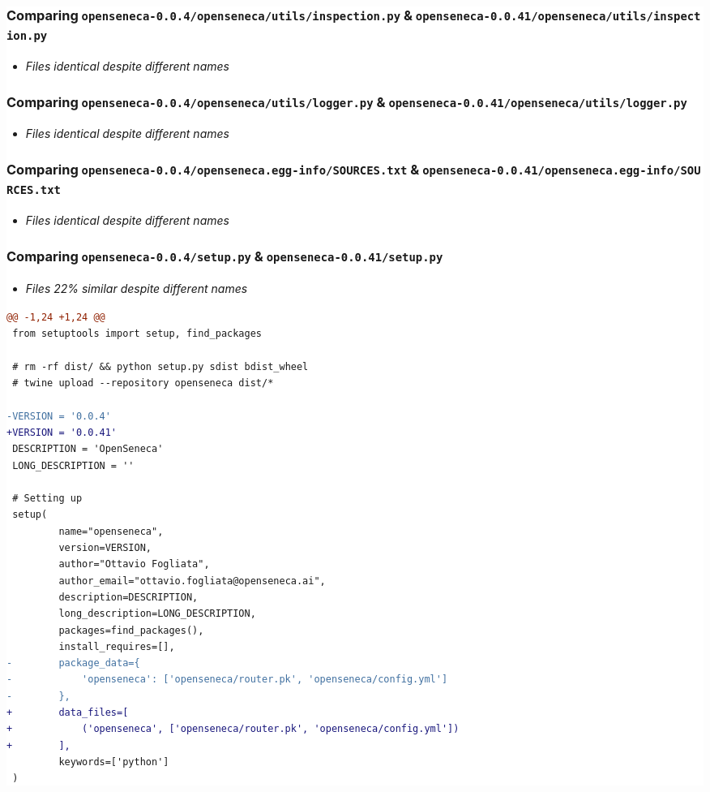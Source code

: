 ### Comparing `openseneca-0.0.4/openseneca/utils/inspection.py` & `openseneca-0.0.41/openseneca/utils/inspection.py`

 * *Files identical despite different names*

### Comparing `openseneca-0.0.4/openseneca/utils/logger.py` & `openseneca-0.0.41/openseneca/utils/logger.py`

 * *Files identical despite different names*

### Comparing `openseneca-0.0.4/openseneca.egg-info/SOURCES.txt` & `openseneca-0.0.41/openseneca.egg-info/SOURCES.txt`

 * *Files identical despite different names*

### Comparing `openseneca-0.0.4/setup.py` & `openseneca-0.0.41/setup.py`

 * *Files 22% similar despite different names*

```diff
@@ -1,24 +1,24 @@
 from setuptools import setup, find_packages
 
 # rm -rf dist/ && python setup.py sdist bdist_wheel
 # twine upload --repository openseneca dist/*
 
-VERSION = '0.0.4'
+VERSION = '0.0.41'
 DESCRIPTION = 'OpenSeneca'
 LONG_DESCRIPTION = ''
 
 # Setting up
 setup(
         name="openseneca",
         version=VERSION,
         author="Ottavio Fogliata",
         author_email="ottavio.fogliata@openseneca.ai",
         description=DESCRIPTION,
         long_description=LONG_DESCRIPTION,
         packages=find_packages(),
         install_requires=[],
-        package_data={
-            'openseneca': ['openseneca/router.pk', 'openseneca/config.yml']
-        },
+        data_files=[
+            ('openseneca', ['openseneca/router.pk', 'openseneca/config.yml'])
+        ],
         keywords=['python']
 )
```

